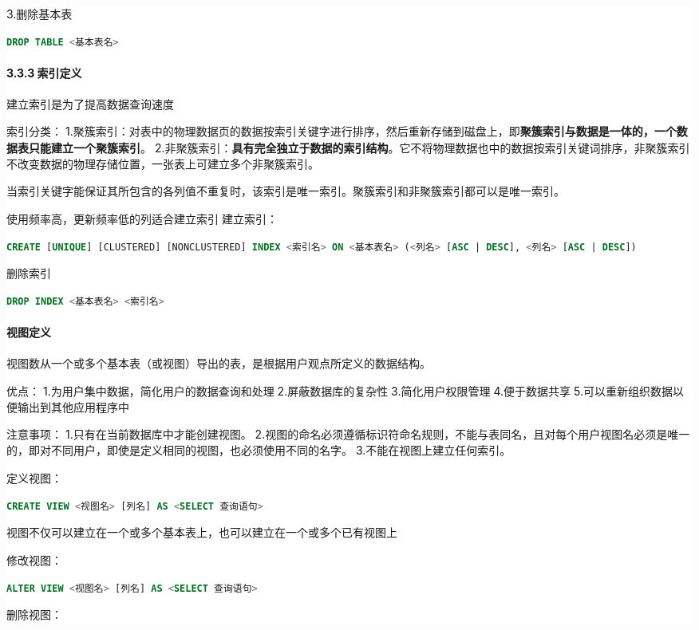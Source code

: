 3.删除基本表

```sql
DROP TABLE <基本表名>
```

#### 3.3.3 索引定义

建立索引是为了提高数据查询速度

索引分类：
1.聚簇索引：对表中的物理数据页的数据按索引关键字进行排序，然后重新存储到磁盘上，即**聚簇索引与数据是一体的，一个数据表只能建立一个聚簇索引**。
2.非聚簇索引：**具有完全独立于数据的索引结构**。它不将物理数据也中的数据按索引关键词排序，非聚簇索引不改变数据的物理存储位置，一张表上可建立多个非聚簇索引。

当索引关键字能保证其所包含的各列值不重复时，该索引是唯一索引。聚簇索引和非聚簇索引都可以是唯一索引。

使用频率高，更新频率低的列适合建立索引
建立索引：
```sql
CREATE [UNIQUE] [CLUSTERED] [NONCLUSTERED] INDEX <索引名> ON <基本表名> (<列名> [ASC | DESC], <列名> [ASC | DESC])
```

删除索引
```sql
DROP INDEX <基本表名> <索引名>
```

#### 视图定义

视图数从一个或多个基本表（或视图）导出的表，是根据用户观点所定义的数据结构。

优点：
1.为用户集中数据，简化用户的数据查询和处理
2.屏蔽数据库的复杂性
3.简化用户权限管理
4.便于数据共享
5.可以重新组织数据以便输出到其他应用程序中

注意事项：
1.只有在当前数据库中才能创建视图。
2.视图的命名必须遵循标识符命名规则，不能与表同名，且对每个用户视图名必须是唯一的，即对不同用户，即使是定义相同的视图，也必须使用不同的名字。
3.不能在视图上建立任何索引。

定义视图：

```sql
CREATE VIEW <视图名> [列名] AS <SELECT 查询语句>
```

视图不仅可以建立在一个或多个基本表上，也可以建立在一个或多个已有视图上

修改视图：

```sql
ALTER VIEW <视图名> [列名] AS <SELECT 查询语句>
```

删除视图：
